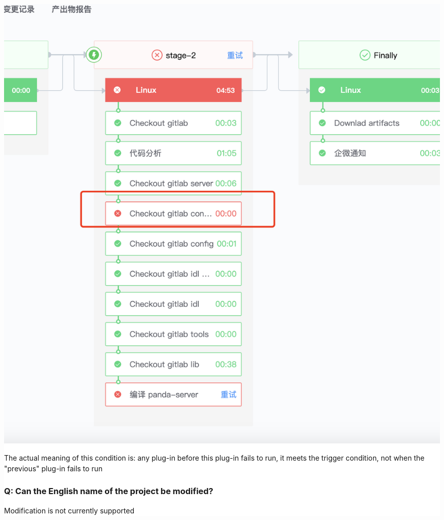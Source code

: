 ![](../../../assets/wecom-temp-c6aa0d74275116c38ff7f592563616c7.png)

The actual meaning of this condition is: any plug-in before this plug-in fails to run, it meets the trigger condition, not when the "previous" plug-in fails to run

### Q: Can the English name of the project be modified?

Modification is not currently supported
